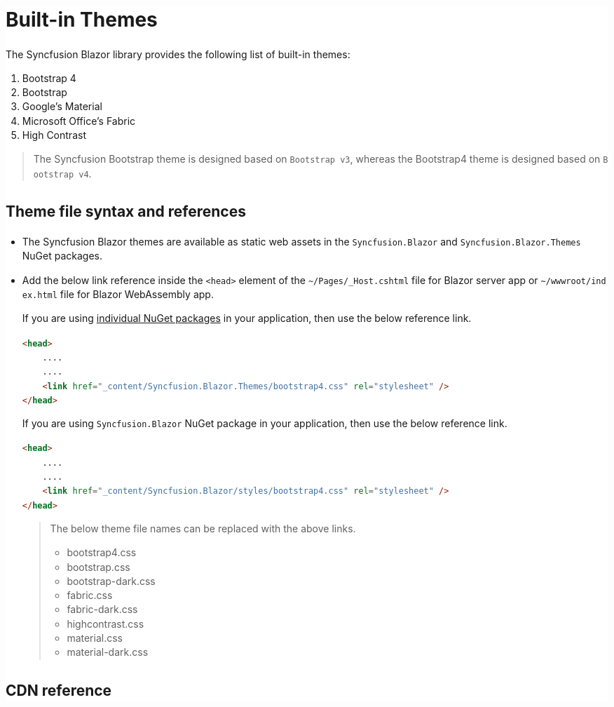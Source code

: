 # Built-in Themes

The Syncfusion Blazor library provides the following list of built-in themes:

1. Bootstrap 4
2. Bootstrap
3. Google’s Material
4. Microsoft Office’s Fabric
5. High Contrast

> The Syncfusion Bootstrap theme is designed based on `Bootstrap v3`, whereas the Bootstrap4 theme is designed based on `Bootstrap v4`.

## Theme file syntax and references

* The Syncfusion Blazor themes are available as static web assets in the `Syncfusion.Blazor` and `Syncfusion.Blazor.Themes` NuGet packages.

* Add the below link reference inside the `<head>` element of the `~/Pages/_Host.cshtml` file for Blazor server app or `~/wwwroot/index.html` file for Blazor WebAssembly app.

    If you are using [individual NuGet packages](http://blazor.syncfusion.com/documentation/nuget-packages/) in your application, then use the below reference link.
    ```html
    <head>
        ....
        ....
        <link href="_content/Syncfusion.Blazor.Themes/bootstrap4.css" rel="stylesheet" />
    </head>
    ```

    If you are using `Syncfusion.Blazor` NuGet package in your application, then use the below reference link.
    ```html
    <head>
        ....
        ....
        <link href="_content/Syncfusion.Blazor/styles/bootstrap4.css" rel="stylesheet" />
    </head>
    ```

    > The below theme file names can be replaced with the above links.
    > * bootstrap4.css
    > * bootstrap.css
    > * bootstrap-dark.css
    > * fabric.css
    > * fabric-dark.css
    > * highcontrast.css
    > * material.css
    > * material-dark.css

## CDN reference
